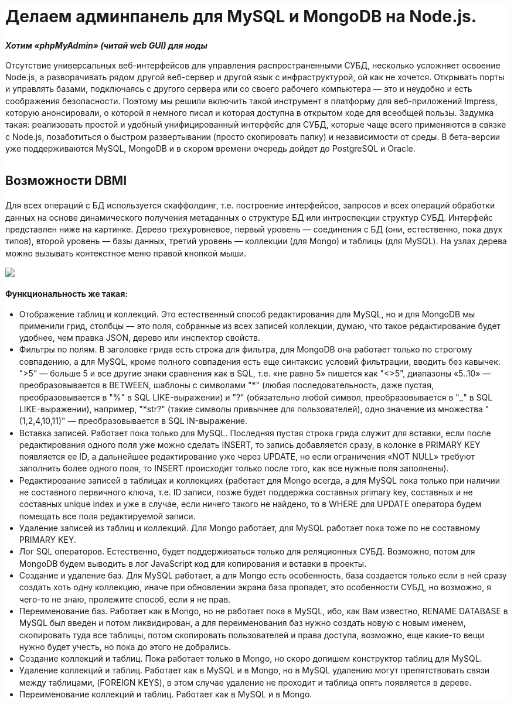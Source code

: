 # Делаем админпанель для MySQL и MongoDB на Node.js.
_**Хотим «phpMyAdmin» (читай web GUI) для ноды**_

Отсутствие универсальных веб-интерфейсов для управления распространенными СУБД, несколько усложняет освоение Node.js, а разворачивать рядом другой веб-сервер и другой язык с инфраструктурой, ой как не хочется. Открывать порты и управлять базами, подключаясь с другого сервера или со своего рабочего компьютера — это и неудобно и есть соображения безопасности. Поэтому мы решили включить такой инструмент в платформу для веб-приложений Impress, которую анонсировали, о которой я немного писал и которая доступна в открытом коде для всеобщей пользы. Задумка такая: реализовать простой и удобный унифицированный интерфейс для СУБД, которые чаще всего применяются в связке с Node.js, позаботиться о быстром развертывании (просто скопировать папку) и независимости от среды. В бета-версии уже поддерживаются MySQL, MongoDB и в скором времени очередь дойдет до PostgreSQL и Oracle.

## Возможности DBMI

Для всех операций с БД используется скаффолдинг, т.е. построение интерфейсов, запросов и всех операций обработки данных на основе динамического получения метаданных о структуре БД или интроспекции структур СУБД. Интерфейс представлен ниже на картинке. Дерево трехуровневое, первый уровень — соединения с БД (они, естественно, пока двух типов), второй уровень — базы данных, третий уровень — коллекции (для Mongo) и таблицы (для MySQL). На узлах дерева можно вызывать контекстное меню правой кнопкой мыши.

![]( ~/repo/sites/wiki/images/Webd/adm_panel_mongodb_01.png)

**Функциональность же такая:**

- Отображение таблиц и коллекций. Это естественный способ редактирования для MySQL, но и для MongoDB мы применили грид, столбцы — это поля, собранные из всех записей коллекции, думаю, что такое редактирование будет удобнее, чем правка JSON, дерево или инспектор свойств.
- Фильтры по полям. В заголовке грида есть строка для фильтра, для MongoDB она работает только по строгому совпадению, а для MySQL, кроме полного совпадения есть еще синтаксис условий фильтрации, вводить без кавычек: ">5" — больше 5 и все другие знаки сравнения как в SQL, т.е. «не равно 5» пишется как "<>5", диапазоны «5..10» — преобразовывается в BETWEEN, шаблоны с символами "*" (любая последовательность, даже пустая, преобразовывается в "%" в SQL LIKE-выражении) и "?" (обязательно любой символ, преобразовывается в "_" в SQL LIKE-выражении), например, "*str?" (такие символы привычнее для пользователей), одно значение из множества "(1,2,4,10,11)" — преобразовывается в SQL IN-выражение.
- Вставка записей. Работает пока только для MySQL. Последняя пустая строка грида служит для вставки, если после редактирования одного поля уже можно сделать INSERT, то запись добавляется сразу, в колонке в PRIMARY KEY появляется ее ID, а дальнейшее редактирование уже через UPDATE, но если ограничения «NOT NULL» требуют заполнить более одного поля, то INSERT происходит только после того, как все нужные поля заполнены).
- Редактирование записей в таблицах и коллекциях (работает для Mongo всегда, а для MySQL пока только при наличии не составного первичного ключа, т.е. ID записи, позже будет поддержка составных primary key, составных и не составных unique index и уже в случае, если ничего такого не найдено, то в WHERE для UPDATE оператора будем помещать все поля редактируемой записи.
- Удаление записей из таблиц и коллекций. Для Mongo работает, для MySQL работает пока тоже по не составному PRIMARY KEY.
- Лог SQL операторов. Естественно, будет поддерживаться только для реляционных СУБД. Возможно, потом для MongoDB будем выводить в лог JavaScript код для копирования и вставки в проекты.
- Создание и удаление баз. Для MySQL работает, а для Mongo есть особенность, база создается только если в ней сразу создать хоть одну коллекцию, иначе при обновлении экрана база пропадет, это особенности СУБД, но возможно, я чего-то не знаю, пролежите способ, если я не прав.
- Переименование баз. Работает как в Mongo, но не работает пока в MySQL, ибо, как Вам известно, RENAME DATABASE в MySQL был введен и потом ликвидирован, а для переименования баз нужно создать новую с новым именем, скопировать туда все таблицы, потом скопировать пользователей и права доступа, возможно, еще какие-то вещи нужно будет учесть, но пока до этого не добрались.
- Создание коллекций и таблиц. Пока работает только в Mongo, но скоро допишем конструктор таблиц для MySQL.
- Удаление коллекций и таблиц. Работает как в MySQL и в Mongo, но в MySQL удалению могут препятствовать связи между таблицами, (FOREIGN KEYS), в этом случае удаление не проходит и таблица опять появляется в дереве.
- Переименование коллекций и таблиц. Работает как в MySQL и в Mongo.
